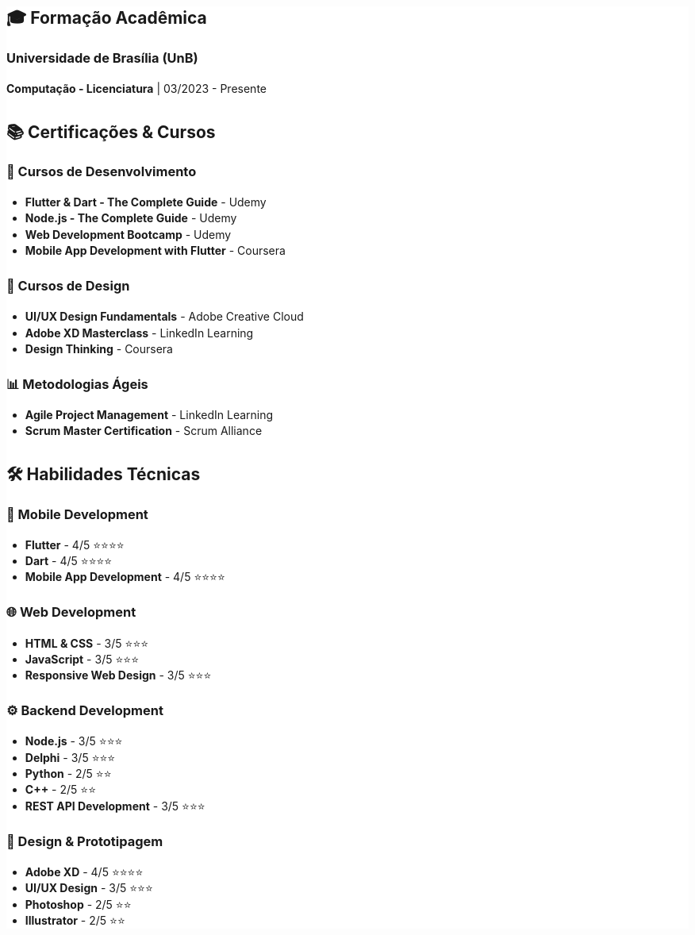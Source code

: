 ## 🎓 Formação Acadêmica

### Universidade de Brasília (UnB)
**Computação - Licenciatura** | 03/2023 - Presente

## 📚 Certificações & Cursos

### 🎯 Cursos de Desenvolvimento
- **Flutter & Dart - The Complete Guide** - Udemy
- **Node.js - The Complete Guide** - Udemy
- **Web Development Bootcamp** - Udemy
- **Mobile App Development with Flutter** - Coursera

### 🎨 Cursos de Design
- **UI/UX Design Fundamentals** - Adobe Creative Cloud
- **Adobe XD Masterclass** - LinkedIn Learning
- **Design Thinking** - Coursera

### 📊 Metodologias Ágeis
- **Agile Project Management** - LinkedIn Learning
- **Scrum Master Certification** - Scrum Alliance

## 🛠️ Habilidades Técnicas

### 📱 Mobile Development
- **Flutter** - 4/5 ⭐⭐⭐⭐
- **Dart** - 4/5 ⭐⭐⭐⭐
- **Mobile App Development** - 4/5 ⭐⭐⭐⭐

### 🌐 Web Development
- **HTML & CSS** - 3/5 ⭐⭐⭐
- **JavaScript** - 3/5 ⭐⭐⭐
- **Responsive Web Design** - 3/5 ⭐⭐⭐

### ⚙️ Backend Development
- **Node.js** - 3/5 ⭐⭐⭐
- **Delphi** - 3/5 ⭐⭐⭐
- **Python** - 2/5 ⭐⭐
- **C++** - 2/5 ⭐⭐
- **REST API Development** - 3/5 ⭐⭐⭐

### 🎨 Design & Prototipagem
- **Adobe XD** - 4/5 ⭐⭐⭐⭐
- **UI/UX Design** - 3/5 ⭐⭐⭐
- **Photoshop** - 2/5 ⭐⭐
- **Illustrator** - 2/5 ⭐⭐
